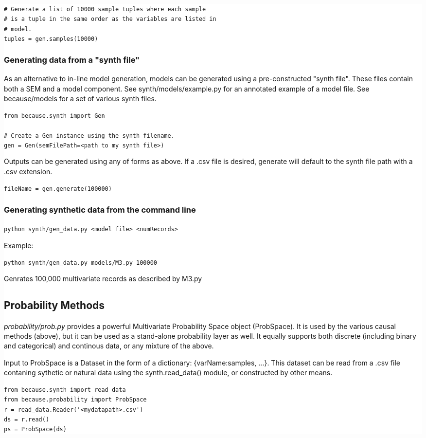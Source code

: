     # Generate a list of 10000 sample tuples where each sample
    # is a tuple in the same order as the variables are listed in 
    # model.
    tuples = gen.samples(10000)

### Generating data from a "synth file"

As an alternative to in-line model generation, models can be generated using a pre-constructed "synth file".  These files contain both a SEM and a model component. See synth/models/example.py for an annotated example of a model file. See because/models for a set of various synth files.

    from because.synth import Gen
    
    # Create a Gen instance using the synth filename.
    gen = Gen(semFilePath=<path to my synth file>)

Outputs can be generated using any of forms as above.  If a .csv file is desired, generate will default to the synth file path with a .csv extension.

    fileName = gen.generate(100000)

### Generating synthetic data from the command line

    python synth/gen_data.py <model file> <numRecords>

Example:

    python synth/gen_data.py models/M3.py 100000
Genrates 100,000 multivariate records as described by M3.py

## Probability Methods

_probability/prob.py_ provides a powerful Multivariate Probability Space object (ProbSpace).  It is used by the various causal methods (above), but it can be used as a stand-alone probability layer as well.  It equally supports both discrete (including binary and categorical) and continous data, or any mixture of the above.

Input to ProbSpace is a Dataset in the form of a dictionary: {varName:samples, ...}.  This dataset can be read from a .csv file contaning sythetic or natural data using the synth.read_data() module, or constructed by other means.


    from because.synth import read_data
    from because.probability import ProbSpace
    r = read_data.Reader('<mydatapath>.csv')
    ds = r.read()
    ps = ProbSpace(ds)
